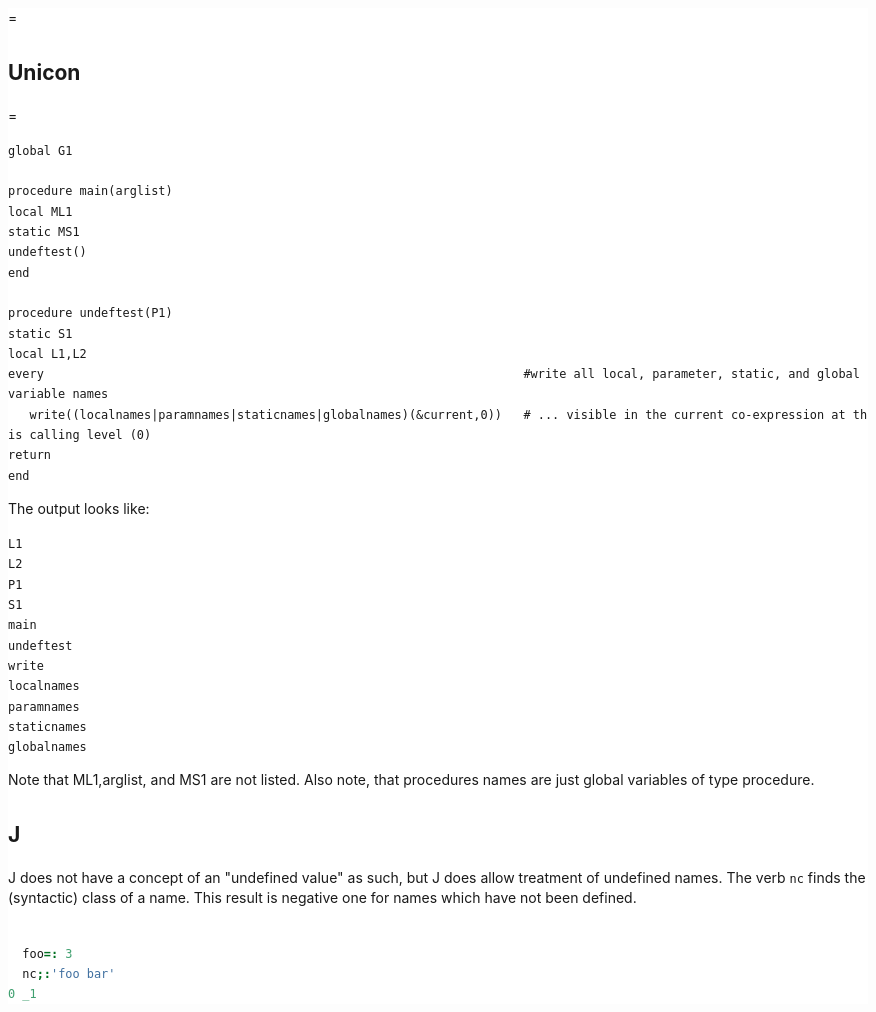 =
## Unicon
=

```Unicon
global G1

procedure main(arglist)
local ML1
static MS1
undeftest()
end

procedure undeftest(P1)
static S1
local L1,L2
every                                                                   #write all local, parameter, static, and global variable names 
   write((localnames|paramnames|staticnames|globalnames)(&current,0))   # ... visible in the current co-expression at this calling level (0)
return
end
```


The output looks like:

```txt
L1
L2
P1
S1
main
undeftest
write
localnames
paramnames
staticnames
globalnames
```

Note that ML1,arglist, and MS1 are not listed.  Also note, that procedures names are just global variables of type procedure.


## J

J does not have a concept of an "undefined value" as such, but J does allow treatment of undefined names.  The verb <code>nc</code> finds the (syntactic) class of a name.  This result is negative one for names which have not been defined.


```J

  foo=: 3
  nc;:'foo bar'
0 _1
```

